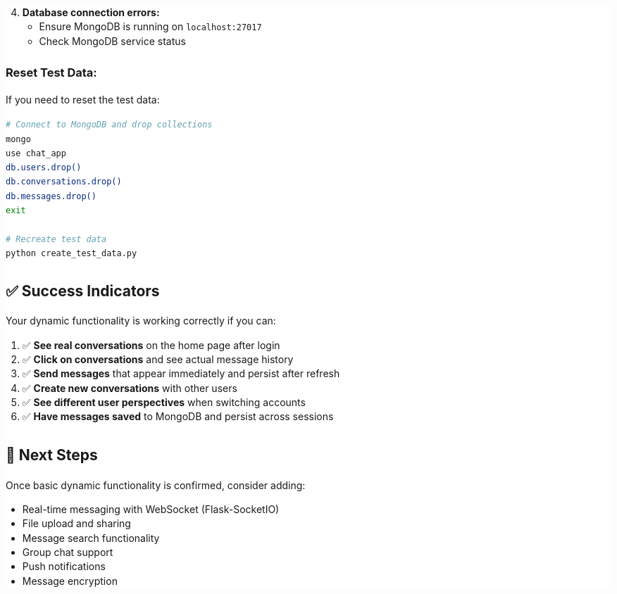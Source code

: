 4. **Database connection errors:**
   - Ensure MongoDB is running on `localhost:27017`
   - Check MongoDB service status

### **Reset Test Data:**
If you need to reset the test data:
```bash
# Connect to MongoDB and drop collections
mongo
use chat_app
db.users.drop()
db.conversations.drop()
db.messages.drop()
exit

# Recreate test data
python create_test_data.py
```

## ✅ Success Indicators

Your dynamic functionality is working correctly if you can:

1. ✅ **See real conversations** on the home page after login
2. ✅ **Click on conversations** and see actual message history
3. ✅ **Send messages** that appear immediately and persist after refresh
4. ✅ **Create new conversations** with other users
5. ✅ **See different user perspectives** when switching accounts
6. ✅ **Have messages saved** to MongoDB and persist across sessions

## 🎯 Next Steps

Once basic dynamic functionality is confirmed, consider adding:
- Real-time messaging with WebSocket (Flask-SocketIO)
- File upload and sharing
- Message search functionality
- Group chat support
- Push notifications
- Message encryption
